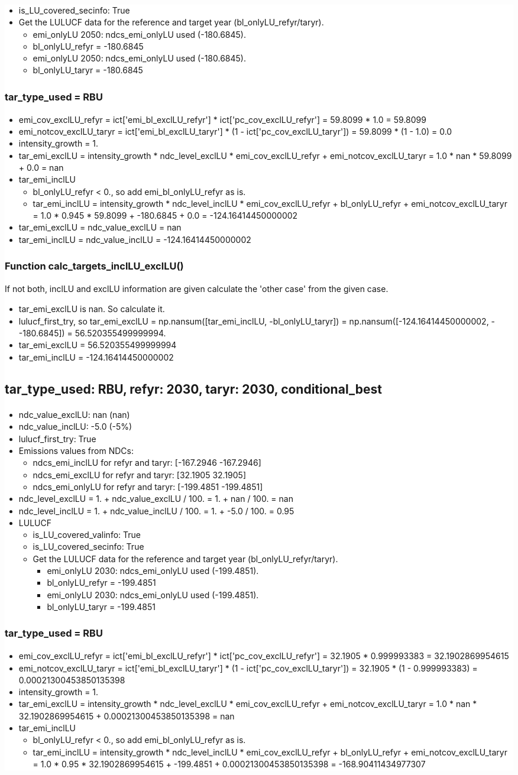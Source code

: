   - is_LU_covered_secinfo: True
  - Get the LULUCF data for the reference and target year (bl_onlyLU_refyr/taryr).
    - emi_onlyLU 2050: ndcs_emi_onlyLU used (-180.6845).
    - bl_onlyLU_refyr = -180.6845
    - emi_onlyLU 2050: ndcs_emi_onlyLU used (-180.6845).
    - bl_onlyLU_taryr = -180.6845
### tar_type_used = RBU
- emi_cov_exclLU_refyr = ict['emi_bl_exclLU_refyr'] * ict['pc_cov_exclLU_refyr'] = 59.8099 * 1.0 = 59.8099
- emi_notcov_exclLU_taryr = ict['emi_bl_exclLU_taryr'] * (1 - ict['pc_cov_exclLU_taryr']) = 59.8099 * (1 - 1.0) = 0.0
- intensity_growth = 1.
- tar_emi_exclLU = intensity_growth * ndc_level_exclLU * emi_cov_exclLU_refyr + emi_notcov_exclLU_taryr = 1.0 * nan * 59.8099 + 0.0 = nan
- tar_emi_inclLU
  - bl_onlyLU_refyr < 0., so add emi_bl_onlyLU_refyr as is.
  - tar_emi_inclLU = intensity_growth * ndc_level_inclLU * emi_cov_exclLU_refyr + bl_onlyLU_refyr + emi_notcov_exclLU_taryr = 1.0 * 0.945 * 59.8099 + -180.6845 + 0.0 = -124.16414450000002
- tar_emi_exclLU = ndc_value_exclLU = nan
- tar_emi_inclLU = ndc_value_inclLU = -124.16414450000002
### Function calc_targets_inclLU_exclLU()
If not both, inclLU and exclLU information are given calculate the 'other case' from the given case.
- tar_emi_exclLU is nan. So calculate it.
- lulucf_first_try, so tar_emi_exclLU = np.nansum([tar_emi_inclLU, -bl_onlyLU_taryr]) = np.nansum([-124.16414450000002, - -180.6845]) = 56.520355499999994.
- tar_emi_exclLU = 56.520355499999994
- tar_emi_inclLU = -124.16414450000002

## tar_type_used: RBU, refyr: 2030, taryr: 2030, conditional_best
- ndc_value_exclLU: nan (nan)
- ndc_value_inclLU: -5.0 (-5%)
- lulucf_first_try: True
- Emissions values from NDCs:
  - ndcs_emi_inclLU for refyr and taryr: [-167.2946 -167.2946]
  - ndcs_emi_exclLU for refyr and taryr: [32.1905 32.1905]
  - ndcs_emi_onlyLU for refyr and taryr: [-199.4851 -199.4851]
- ndc_level_exclLU = 1. + ndc_value_exclLU / 100. = 1. + nan / 100. = nan
- ndc_level_inclLU = 1. + ndc_value_inclLU / 100. = 1. + -5.0 / 100. = 0.95
- LULUCF
  - is_LU_covered_valinfo: True
  - is_LU_covered_secinfo: True
  - Get the LULUCF data for the reference and target year (bl_onlyLU_refyr/taryr).
    - emi_onlyLU 2030: ndcs_emi_onlyLU used (-199.4851).
    - bl_onlyLU_refyr = -199.4851
    - emi_onlyLU 2030: ndcs_emi_onlyLU used (-199.4851).
    - bl_onlyLU_taryr = -199.4851
### tar_type_used = RBU
- emi_cov_exclLU_refyr = ict['emi_bl_exclLU_refyr'] * ict['pc_cov_exclLU_refyr'] = 32.1905 * 0.999993383 = 32.1902869954615
- emi_notcov_exclLU_taryr = ict['emi_bl_exclLU_taryr'] * (1 - ict['pc_cov_exclLU_taryr']) = 32.1905 * (1 - 0.999993383) = 0.00021300453850135398
- intensity_growth = 1.
- tar_emi_exclLU = intensity_growth * ndc_level_exclLU * emi_cov_exclLU_refyr + emi_notcov_exclLU_taryr = 1.0 * nan * 32.1902869954615 + 0.00021300453850135398 = nan
- tar_emi_inclLU
  - bl_onlyLU_refyr < 0., so add emi_bl_onlyLU_refyr as is.
  - tar_emi_inclLU = intensity_growth * ndc_level_inclLU * emi_cov_exclLU_refyr + bl_onlyLU_refyr + emi_notcov_exclLU_taryr = 1.0 * 0.95 * 32.1902869954615 + -199.4851 + 0.00021300453850135398 = -168.90411434977307